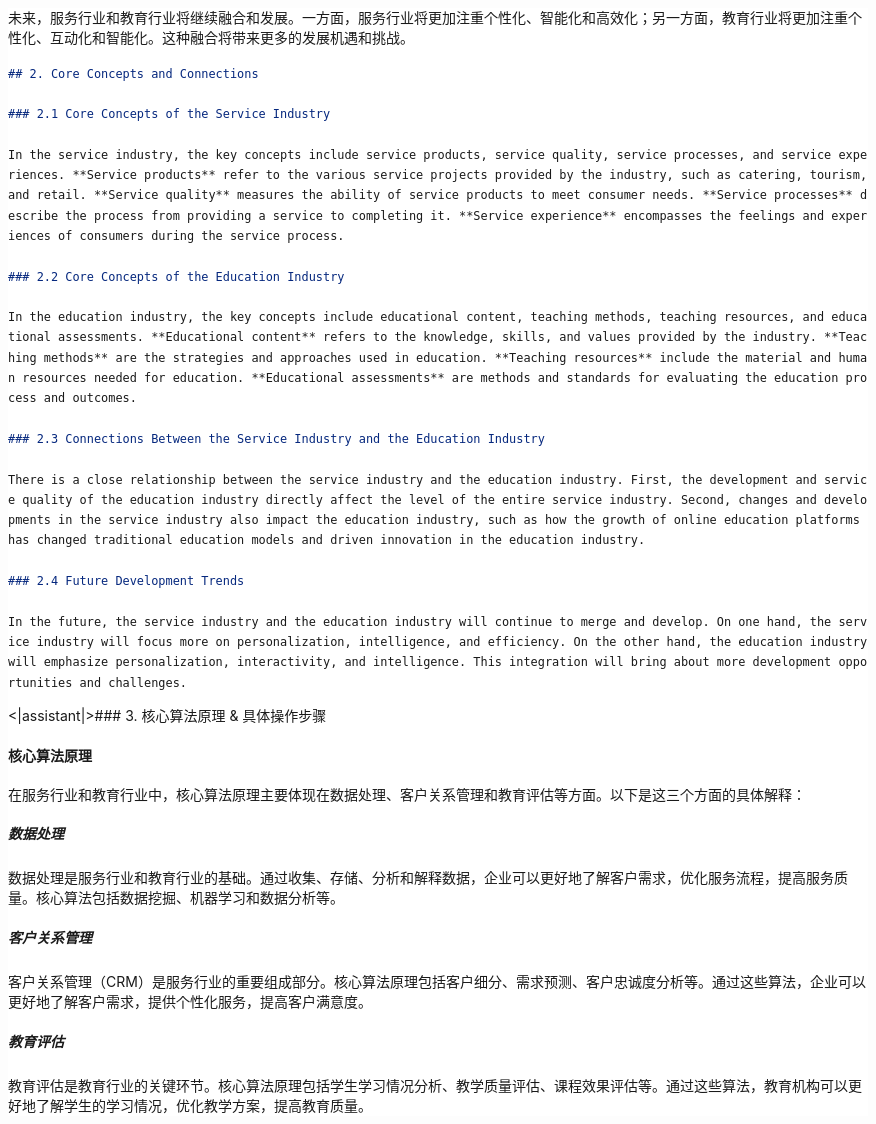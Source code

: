 未来，服务行业和教育行业将继续融合和发展。一方面，服务行业将更加注重个性化、智能化和高效化；另一方面，教育行业将更加注重个性化、互动化和智能化。这种融合将带来更多的发展机遇和挑战。

```markdown
## 2. Core Concepts and Connections

### 2.1 Core Concepts of the Service Industry

In the service industry, the key concepts include service products, service quality, service processes, and service experiences. **Service products** refer to the various service projects provided by the industry, such as catering, tourism, and retail. **Service quality** measures the ability of service products to meet consumer needs. **Service processes** describe the process from providing a service to completing it. **Service experience** encompasses the feelings and experiences of consumers during the service process.

### 2.2 Core Concepts of the Education Industry

In the education industry, the key concepts include educational content, teaching methods, teaching resources, and educational assessments. **Educational content** refers to the knowledge, skills, and values provided by the industry. **Teaching methods** are the strategies and approaches used in education. **Teaching resources** include the material and human resources needed for education. **Educational assessments** are methods and standards for evaluating the education process and outcomes.

### 2.3 Connections Between the Service Industry and the Education Industry

There is a close relationship between the service industry and the education industry. First, the development and service quality of the education industry directly affect the level of the entire service industry. Second, changes and developments in the service industry also impact the education industry, such as how the growth of online education platforms has changed traditional education models and driven innovation in the education industry.

### 2.4 Future Development Trends

In the future, the service industry and the education industry will continue to merge and develop. On one hand, the service industry will focus more on personalization, intelligence, and efficiency. On the other hand, the education industry will emphasize personalization, interactivity, and intelligence. This integration will bring about more development opportunities and challenges.
```

<|assistant|>### 3. 核心算法原理 & 具体操作步骤

#### 核心算法原理

在服务行业和教育行业中，核心算法原理主要体现在数据处理、客户关系管理和教育评估等方面。以下是这三个方面的具体解释：

##### 数据处理

数据处理是服务行业和教育行业的基础。通过收集、存储、分析和解释数据，企业可以更好地了解客户需求，优化服务流程，提高服务质量。核心算法包括数据挖掘、机器学习和数据分析等。

##### 客户关系管理

客户关系管理（CRM）是服务行业的重要组成部分。核心算法原理包括客户细分、需求预测、客户忠诚度分析等。通过这些算法，企业可以更好地了解客户需求，提供个性化服务，提高客户满意度。

##### 教育评估

教育评估是教育行业的关键环节。核心算法原理包括学生学习情况分析、教学质量评估、课程效果评估等。通过这些算法，教育机构可以更好地了解学生的学习情况，优化教学方案，提高教育质量。
